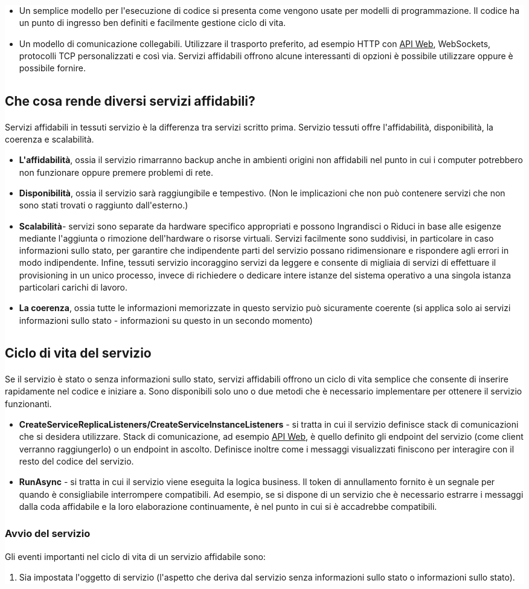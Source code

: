 - Un semplice modello per l'esecuzione di codice si presenta come vengono usate per modelli di programmazione. Il codice ha un punto di ingresso ben definiti e facilmente gestione ciclo di vita.

- Un modello di comunicazione collegabili. Utilizzare il trasporto preferito, ad esempio HTTP con [API Web](service-fabric-reliable-services-communication-webapi.md), WebSockets, protocolli TCP personalizzati e così via. Servizi affidabili offrono alcune interessanti di opzioni è possibile utilizzare oppure è possibile fornire.

## <a name="what-makes-reliable-services-different"></a>Che cosa rende diversi servizi affidabili?
Servizi affidabili in tessuti servizio è la differenza tra servizi scritto prima. Servizio tessuti offre l'affidabilità, disponibilità, la coerenza e scalabilità.  

- **L'affidabilità**, ossia il servizio rimarranno backup anche in ambienti origini non affidabili nel punto in cui i computer potrebbero non funzionare oppure premere problemi di rete.

- **Disponibilità**, ossia il servizio sarà raggiungibile e tempestivo. (Non le implicazioni che non può contenere servizi che non sono stati trovati o raggiunto dall'esterno.)

- **Scalabilità**- servizi sono separate da hardware specifico appropriati e possono Ingrandisci o Riduci in base alle esigenze mediante l'aggiunta o rimozione dell'hardware o risorse virtuali. Servizi facilmente sono suddivisi, in particolare in caso informazioni sullo stato, per garantire che indipendente parti del servizio possano ridimensionare e rispondere agli errori in modo indipendente. Infine, tessuti servizio incoraggino servizi da leggere e consente di migliaia di servizi di effettuare il provisioning in un unico processo, invece di richiedere o dedicare intere istanze del sistema operativo a una singola istanza particolari carichi di lavoro.

- **La coerenza**, ossia tutte le informazioni memorizzate in questo servizio può sicuramente coerente (si applica solo ai servizi informazioni sullo stato - informazioni su questo in un secondo momento)

## <a name="service-lifecycle"></a>Ciclo di vita del servizio
Se il servizio è stato o senza informazioni sullo stato, servizi affidabili offrono un ciclo di vita semplice che consente di inserire rapidamente nel codice e iniziare a.  Sono disponibili solo uno o due metodi che è necessario implementare per ottenere il servizio funzionanti.

- **CreateServiceReplicaListeners/CreateServiceInstanceListeners** - si tratta in cui il servizio definisce stack di comunicazioni che si desidera utilizzare. Stack di comunicazione, ad esempio [API Web](service-fabric-reliable-services-communication-webapi.md), è quello definito gli endpoint del servizio (come client verranno raggiungerlo) o un endpoint in ascolto. Definisce inoltre come i messaggi visualizzati finiscono per interagire con il resto del codice del servizio.

- **RunAsync** - si tratta in cui il servizio viene eseguita la logica business. Il token di annullamento fornito è un segnale per quando è consigliabile interrompere compatibili. Ad esempio, se si dispone di un servizio che è necessario estrarre i messaggi dalla coda affidabile e la loro elaborazione continuamente, è nel punto in cui si è accadrebbe compatibili.

### <a name="service-startup"></a>Avvio del servizio

Gli eventi importanti nel ciclo di vita di un servizio affidabile sono:

1. Sia impostata l'oggetto di servizio (l'aspetto che deriva dal servizio senza informazioni sullo stato o informazioni sullo stato).
